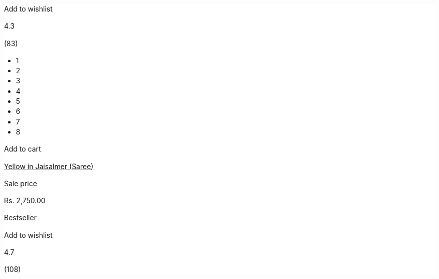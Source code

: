 Add to wishlist

4.3

(83)

[](/products/yellow-in-jaisalmer)

[](/products/yellow-in-jaisalmer)

[](/products/yellow-in-jaisalmer)

[](/products/yellow-in-jaisalmer)

[](/products/yellow-in-jaisalmer)

[](/products/yellow-in-jaisalmer)

[](/products/yellow-in-jaisalmer)

[](/products/yellow-in-jaisalmer)

[](/products/yellow-in-jaisalmer)

- 1
- 2
- 3
- 4
- 5
- 6
- 7
- 8

Add to cart

[Yellow in Jaisalmer (Saree)](/products/yellow-in-jaisalmer)

Sale price

Rs. 2,750.00

Bestseller

Add to wishlist

4.7

(108)

[](/products/yellow-bee)

[](/products/yellow-bee)

[](/products/yellow-bee)

[](/products/yellow-bee)

[](/products/yellow-bee)

[](/products/yellow-bee)

[](/products/yellow-bee)

[](/products/yellow-bee)
